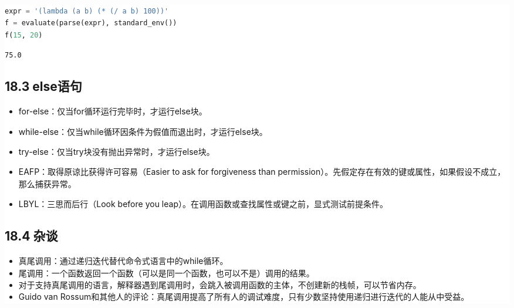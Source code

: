 
```python
expr = '(lambda (a b) (* (/ a b) 100))'
f = evaluate(parse(expr), standard_env())
f(15, 20)
```




    75.0



## 18.3 else语句

- for-else：仅当for循环运行完毕时，才运行else块。
- while-else：仅当while循环因条件为假值而退出时，才运行else块。
- try-else：仅当try块没有抛出异常时，才运行else块。

- EAFP：取得原谅比获得许可容易（Easier to ask for forgiveness than permission）。先假定存在有效的键或属性，如果假设不成立，那么捕获异常。
- LBYL：三思而后行（Look before you leap）。在调用函数或查找属性或键之前，显式测试前提条件。

## 18.4 杂谈

- 真尾调用：通过递归迭代替代命令式语言中的while循环。
- 尾调用：一个函数返回一个函数（可以是同一个函数，也可以不是）调用的结果。
- 对于支持真尾调用的语言，解释器遇到尾调用时，会跳入被调用函数的主体，不创建新的栈帧，可以节省内存。
- Guido van Rossum和其他人的评论：真尾调用提高了所有人的调试难度，只有少数坚持使用递归进行迭代的人能从中受益。
